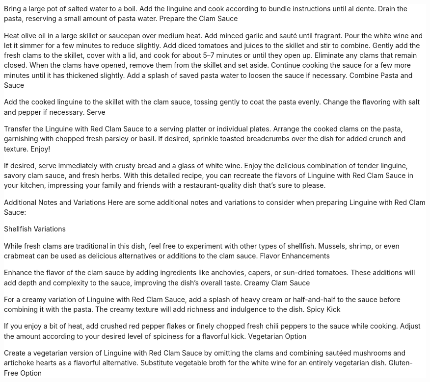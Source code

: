 Bring a large pot of salted water to a boil. Add the linguine and cook according to bundle instructions until al dente. Drain the pasta, reserving a small amount of pasta water.
Prepare the Clam Sauce

Heat olive oil in a large skillet or saucepan over medium heat. Add minced garlic and sauté until fragrant.
Pour the white wine and let it simmer for a few minutes to reduce slightly.
Add diced tomatoes and juices to the skillet and stir to combine.
Gently add the fresh clams to the skillet, cover with a lid, and cook for about 5–7 minutes or until they open up. Eliminate any clams that remain closed.
When the clams have opened, remove them from the skillet and set aside.
Continue cooking the sauce for a few more minutes until it has thickened slightly. Add a splash of saved pasta water to loosen the sauce if necessary.
Combine Pasta and Sauce

Add the cooked linguine to the skillet with the clam sauce, tossing gently to coat the pasta evenly. Change the flavoring with salt and pepper if necessary.
Serve

Transfer the Linguine with Red Clam Sauce to a serving platter or individual plates.
Arrange the cooked clams on the pasta, garnishing with chopped fresh parsley or basil.
If desired, sprinkle toasted breadcrumbs over the dish for added crunch and texture.
Enjoy!

If desired, serve immediately with crusty bread and a glass of white wine. Enjoy the delicious combination of tender linguine, savory clam sauce, and fresh herbs.
With this detailed recipe, you can recreate the flavors of Linguine with Red Clam Sauce in your kitchen, impressing your family and friends with a restaurant-quality dish that’s sure to please.

Additional Notes and Variations
Here are some additional notes and variations to consider when preparing Linguine with Red Clam Sauce:

Shellfish Variations

While fresh clams are traditional in this dish, feel free to experiment with other types of shellfish. Mussels, shrimp, or even crabmeat can be used as delicious alternatives or additions to the clam sauce.
Flavor Enhancements

Enhance the flavor of the clam sauce by adding ingredients like anchovies, capers, or sun-dried tomatoes. These additions will add depth and complexity to the sauce, improving the dish’s overall taste.
Creamy Clam Sauce

For a creamy variation of Linguine with Red Clam Sauce, add a splash of heavy cream or half-and-half to the sauce before combining it with the pasta. The creamy texture will add richness and indulgence to the dish.
Spicy Kick

If you enjoy a bit of heat, add crushed red pepper flakes or finely chopped fresh chili peppers to the sauce while cooking. Adjust the amount according to your desired level of spiciness for a flavorful kick.
Vegetarian Option

Create a vegetarian version of Linguine with Red Clam Sauce by omitting the clams and combining sautéed mushrooms and artichoke hearts as a flavorful alternative. Substitute vegetable broth for the white wine for an entirely vegetarian dish.
Gluten-Free Option
